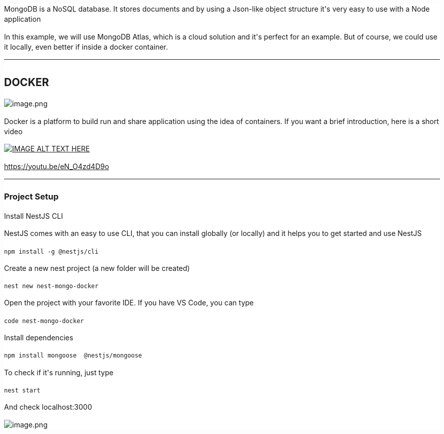 MongoDB is a NoSQL database. It stores documents and by using a Json-like object structure it's very easy to use with a Node application

In this example, we will use MongoDB Atlas, which is a cloud solution and it's perfect for an example. But of course, we could use it locally, even better if inside a docker container.
___

## DOCKER

![image.png](https://cdn.hashnode.com/res/hashnode/image/upload/v1610521677853/SGKWuYsvU.png)

Docker is a platform to build run and share application using the idea of containers. If you want a brief introduction, here is a short video

[![IMAGE ALT TEXT HERE](https://cdn.hashnode.com/res/hashnode/image/upload/v1610522007247/lu2KkUl9j.png)](https://www.youtube.com/watch?v=YOUTUBE_VIDEO_ID_HERE)

https://youtu.be/eN_O4zd4D9o
___

### Project Setup

Install NestJS CLI

NestJS comes with an easy to use CLI, that you can install globally (or locally) and it helps you to get started and use NestJS

```
npm install -g @nestjs/cli
```

Create a new nest project (a new folder will be created)

```
nest new nest-mongo-docker
```

Open the project with your favorite IDE. 
If you have VS Code, you can type

```
code nest-mongo-docker
```

Install dependencies
```
npm install mongoose  @nestjs/mongoose 
```

To check if it's running, just type

```
nest start
```

And check localhost:3000


![image.png](https://cdn.hashnode.com/res/hashnode/image/upload/v1611134919429/2TF1RYaJ1.png)
